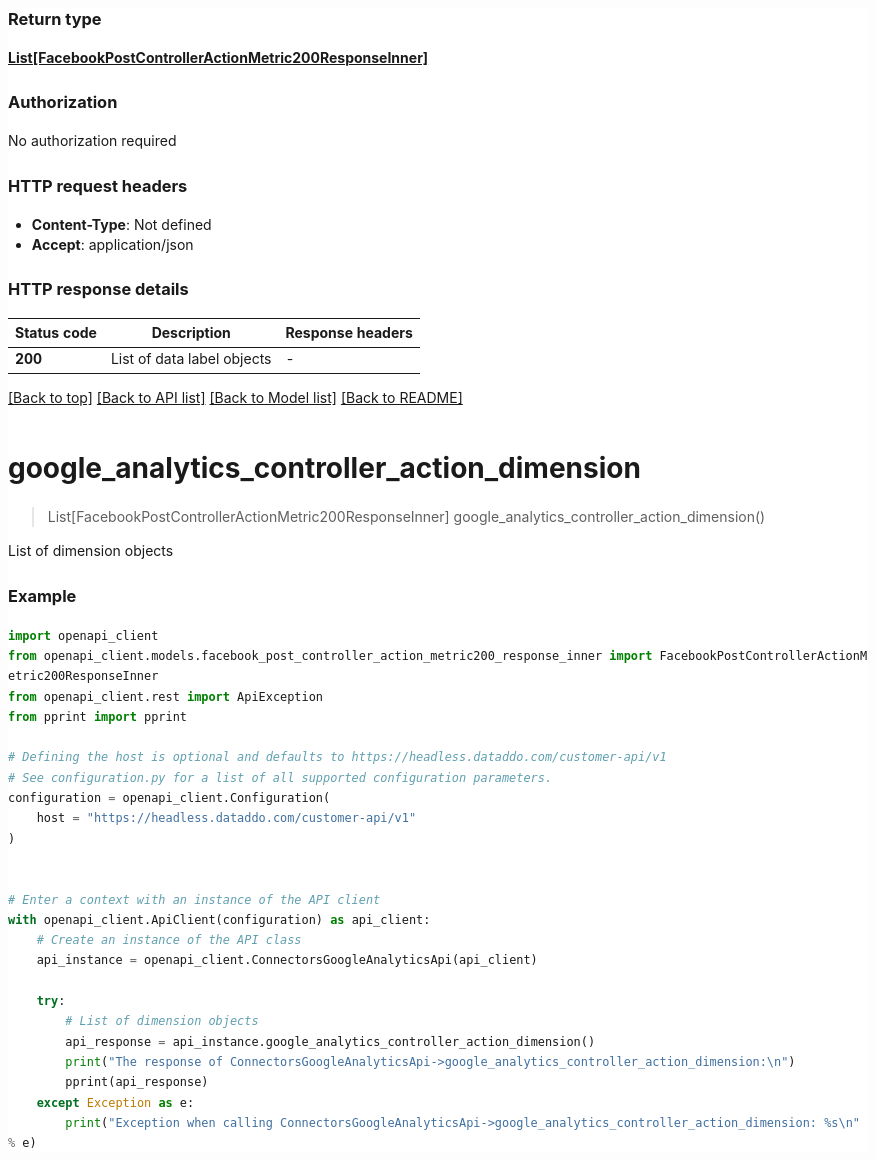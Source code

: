 ### Return type

[**List[FacebookPostControllerActionMetric200ResponseInner]**](FacebookPostControllerActionMetric200ResponseInner.md)

### Authorization

No authorization required

### HTTP request headers

 - **Content-Type**: Not defined
 - **Accept**: application/json

### HTTP response details

| Status code | Description | Response headers |
|-------------|-------------|------------------|
**200** | List of data label objects |  -  |

[[Back to top]](#) [[Back to API list]](../README.md#documentation-for-api-endpoints) [[Back to Model list]](../README.md#documentation-for-models) [[Back to README]](../README.md)

# **google_analytics_controller_action_dimension**
> List[FacebookPostControllerActionMetric200ResponseInner] google_analytics_controller_action_dimension()

List of dimension objects

### Example


```python
import openapi_client
from openapi_client.models.facebook_post_controller_action_metric200_response_inner import FacebookPostControllerActionMetric200ResponseInner
from openapi_client.rest import ApiException
from pprint import pprint

# Defining the host is optional and defaults to https://headless.dataddo.com/customer-api/v1
# See configuration.py for a list of all supported configuration parameters.
configuration = openapi_client.Configuration(
    host = "https://headless.dataddo.com/customer-api/v1"
)


# Enter a context with an instance of the API client
with openapi_client.ApiClient(configuration) as api_client:
    # Create an instance of the API class
    api_instance = openapi_client.ConnectorsGoogleAnalyticsApi(api_client)

    try:
        # List of dimension objects
        api_response = api_instance.google_analytics_controller_action_dimension()
        print("The response of ConnectorsGoogleAnalyticsApi->google_analytics_controller_action_dimension:\n")
        pprint(api_response)
    except Exception as e:
        print("Exception when calling ConnectorsGoogleAnalyticsApi->google_analytics_controller_action_dimension: %s\n" % e)
```
